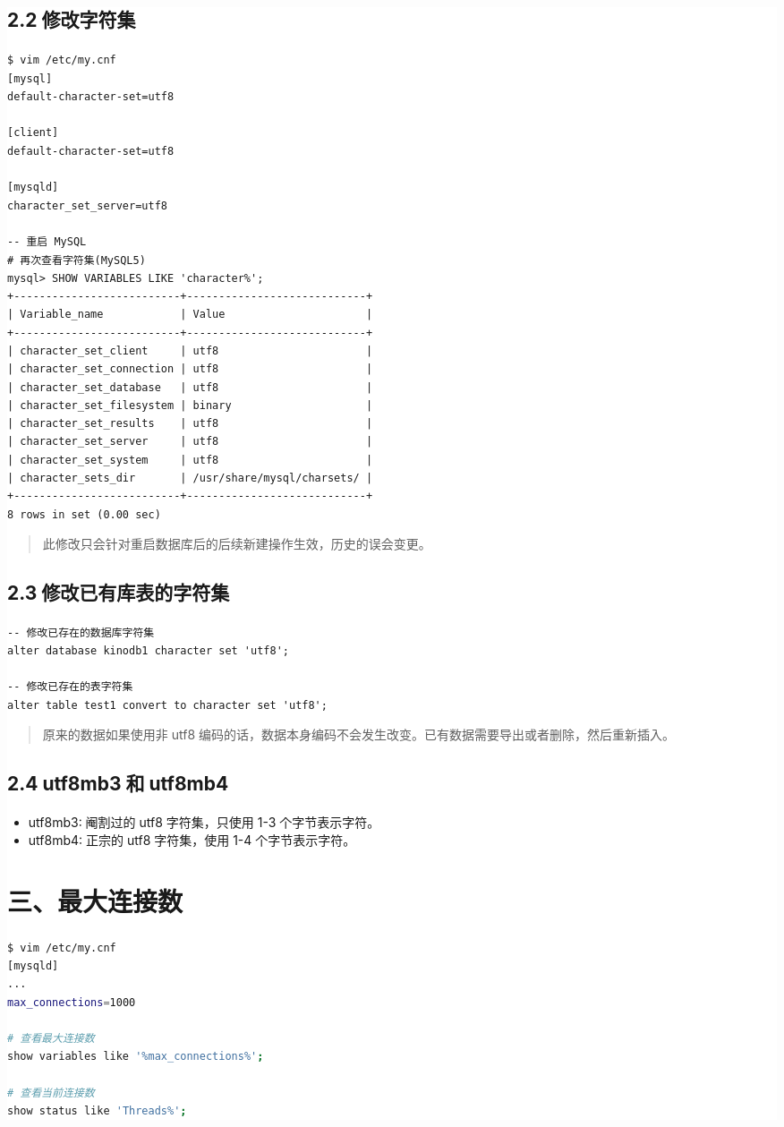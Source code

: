 ## 2.2 修改字符集
```mysql
$ vim /etc/my.cnf
[mysql]
default-character-set=utf8

[client]
default-character-set=utf8

[mysqld]
character_set_server=utf8

-- 重启 MySQL
# 再次查看字符集(MySQL5)
mysql> SHOW VARIABLES LIKE 'character%';
+--------------------------+----------------------------+
| Variable_name            | Value                      |
+--------------------------+----------------------------+
| character_set_client     | utf8                       |
| character_set_connection | utf8                       |
| character_set_database   | utf8                       |
| character_set_filesystem | binary                     |
| character_set_results    | utf8                       |
| character_set_server     | utf8                       |
| character_set_system     | utf8                       |
| character_sets_dir       | /usr/share/mysql/charsets/ |
+--------------------------+----------------------------+
8 rows in set (0.00 sec)
```
> 此修改只会针对重启数据库后的后续新建操作生效，历史的误会变更。

## 2.3 修改已有库表的字符集
```mysql
-- 修改已存在的数据库字符集
alter database kinodb1 character set 'utf8';

-- 修改已存在的表字符集
alter table test1 convert to character set 'utf8';
```
> 原来的数据如果使用非 utf8 编码的话，数据本身编码不会发生改变。已有数据需要导出或者删除，然后重新插入。

## 2.4 utf8mb3 和 utf8mb4 
- utf8mb3: 阉割过的 utf8 字符集，只使用 1-3 个字节表示字符。
- utf8mb4: 正宗的 utf8 字符集，使用 1-4 个字节表示字符。

# 三、最大连接数
```bash
$ vim /etc/my.cnf
[mysqld]
...
max_connections=1000

# 查看最大连接数
show variables like '%max_connections%';

# 查看当前连接数
show status like 'Threads%';
```
